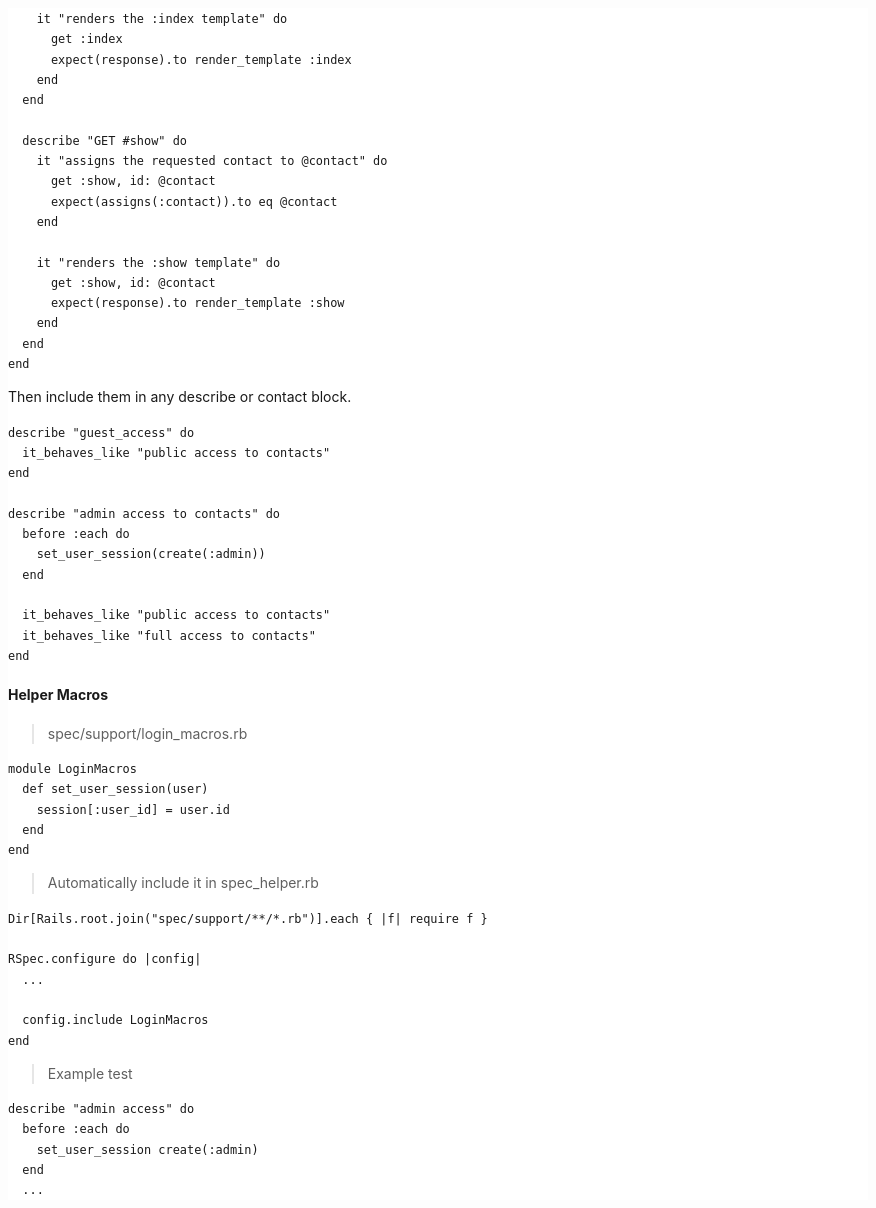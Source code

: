         it "renders the :index template" do
          get :index
          expect(response).to render_template :index
        end
      end

      describe "GET #show" do
        it "assigns the requested contact to @contact" do
          get :show, id: @contact
          expect(assigns(:contact)).to eq @contact
        end

        it "renders the :show template" do
          get :show, id: @contact
          expect(response).to render_template :show
        end
      end
    end

Then include them in any describe or contact block.

    describe "guest_access" do
      it_behaves_like "public access to contacts"
    end

    describe "admin access to contacts" do
      before :each do
        set_user_session(create(:admin))
      end

      it_behaves_like "public access to contacts"
      it_behaves_like "full access to contacts"
    end

#### Helper Macros

> spec/support/login_macros.rb

    module LoginMacros
      def set_user_session(user)
        session[:user_id] = user.id
      end
    end

> Automatically include it in spec_helper.rb

    Dir[Rails.root.join("spec/support/**/*.rb")].each { |f| require f }

    RSpec.configure do |config|
      ...
      
      config.include LoginMacros
    end

> Example test

    describe "admin access" do
      before :each do
        set_user_session create(:admin)
      end
      ...
